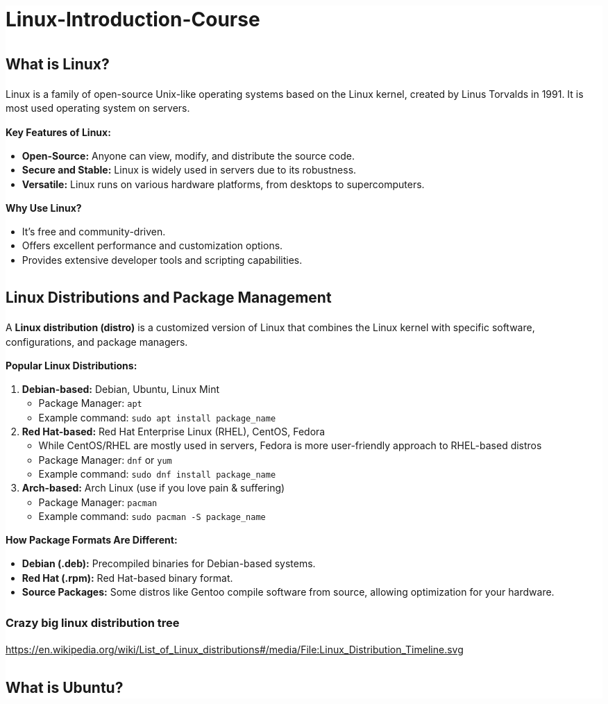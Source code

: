 # Linux-Introduction-Course

## What is Linux?

Linux is a family of open-source Unix-like operating systems based on the Linux kernel, created by Linus Torvalds in 1991. It is most used operating system on servers.

**Key Features of Linux:**

- **Open-Source:** Anyone can view, modify, and distribute the source code.
- **Secure and Stable:** Linux is widely used in servers due to its robustness.
- **Versatile:** Linux runs on various hardware platforms, from desktops to supercomputers.

**Why Use Linux?**

- It’s free and community-driven.
- Offers excellent performance and customization options.
- Provides extensive developer tools and scripting capabilities.


## Linux Distributions and Package Management

A **Linux distribution (distro)** is a customized version of Linux that combines the Linux kernel with specific software, configurations, and package managers.

**Popular Linux Distributions:**

1. **Debian-based:** Debian, Ubuntu, Linux Mint
    - Package Manager: `apt`
    - Example command: `sudo apt install package_name`
2. **Red Hat-based:** Red Hat Enterprise Linux (RHEL), CentOS, Fedora
    - While CentOS/RHEL are mostly used in servers, Fedora is more user-friendly approach to RHEL-based distros
    - Package Manager: `dnf` or `yum`
    - Example command: `sudo dnf install package_name`
3. **Arch-based:** Arch Linux (use if you love pain & suffering)
    - Package Manager: `pacman`
    - Example command: `sudo pacman -S package_name`


**How Package Formats Are Different:**

- **Debian (.deb):** Precompiled binaries for Debian-based systems.
- **Red Hat (.rpm):** Red Hat-based binary format.
- **Source Packages:** Some distros like Gentoo compile software from source, allowing optimization for your hardware.
### Crazy big linux distribution tree

https://en.wikipedia.org/wiki/List_of_Linux_distributions#/media/File:Linux_Distribution_Timeline.svg

## What is Ubuntu?

